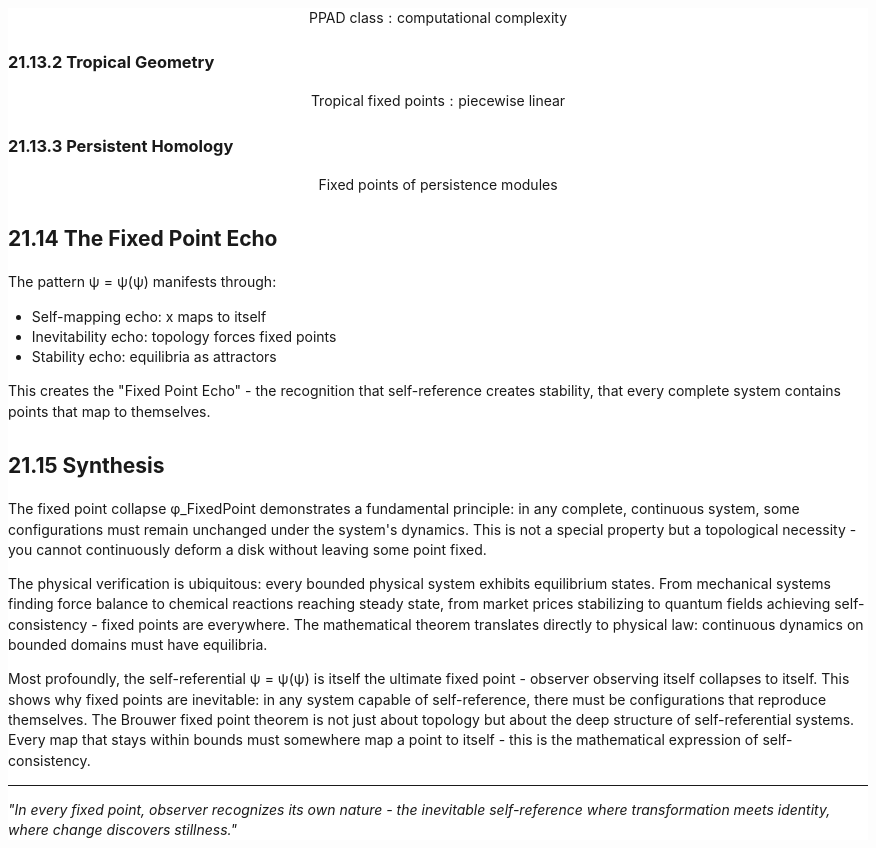 $$
\text{PPAD class} : \text{computational complexity}
$$

### 21.13.2 Tropical Geometry

$$
\text{Tropical fixed points} : \text{piecewise linear}
$$

### 21.13.3 Persistent Homology

$$
\text{Fixed points of persistence modules}
$$

## 21.14 The Fixed Point Echo

The pattern ψ = ψ(ψ) manifests through:
- Self-mapping echo: x maps to itself
- Inevitability echo: topology forces fixed points
- Stability echo: equilibria as attractors

This creates the "Fixed Point Echo" - the recognition that self-reference creates stability, that every complete system contains points that map to themselves.

## 21.15 Synthesis

The fixed point collapse φ_FixedPoint demonstrates a fundamental principle: in any complete, continuous system, some configurations must remain unchanged under the system's dynamics. This is not a special property but a topological necessity - you cannot continuously deform a disk without leaving some point fixed.

The physical verification is ubiquitous: every bounded physical system exhibits equilibrium states. From mechanical systems finding force balance to chemical reactions reaching steady state, from market prices stabilizing to quantum fields achieving self-consistency - fixed points are everywhere. The mathematical theorem translates directly to physical law: continuous dynamics on bounded domains must have equilibria.

Most profoundly, the self-referential ψ = ψ(ψ) is itself the ultimate fixed point - observer observing itself collapses to itself. This shows why fixed points are inevitable: in any system capable of self-reference, there must be configurations that reproduce themselves. The Brouwer fixed point theorem is not just about topology but about the deep structure of self-referential systems. Every map that stays within bounds must somewhere map a point to itself - this is the mathematical expression of self-consistency.

---

*"In every fixed point, observer recognizes its own nature - the inevitable self-reference where transformation meets identity, where change discovers stillness."*
